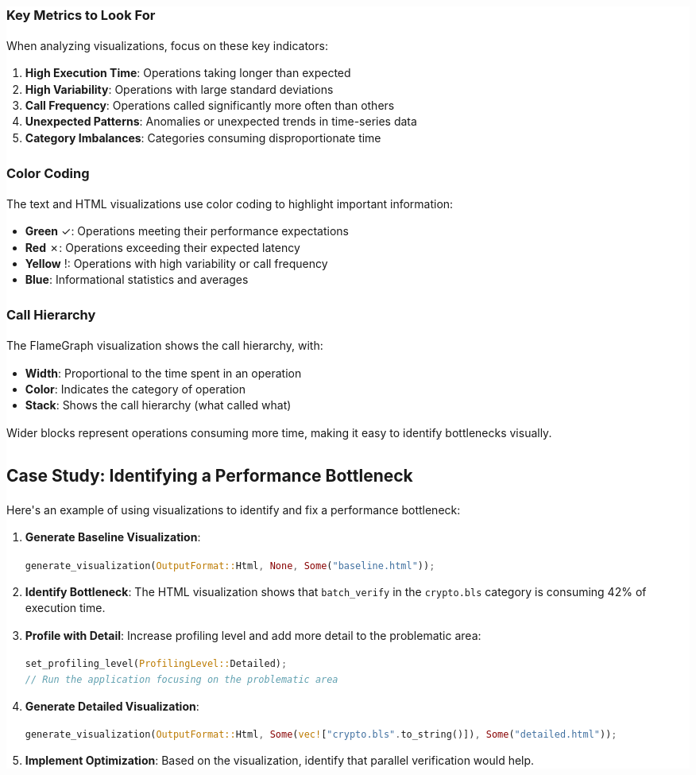 ### Key Metrics to Look For

When analyzing visualizations, focus on these key indicators:

1. **High Execution Time**: Operations taking longer than expected
2. **High Variability**: Operations with large standard deviations
3. **Call Frequency**: Operations called significantly more often than others
4. **Unexpected Patterns**: Anomalies or unexpected trends in time-series data
5. **Category Imbalances**: Categories consuming disproportionate time

### Color Coding

The text and HTML visualizations use color coding to highlight important information:

- **Green** ✓: Operations meeting their performance expectations
- **Red** ✗: Operations exceeding their expected latency
- **Yellow** !: Operations with high variability or call frequency
- **Blue**: Informational statistics and averages

### Call Hierarchy

The FlameGraph visualization shows the call hierarchy, with:

- **Width**: Proportional to the time spent in an operation
- **Color**: Indicates the category of operation
- **Stack**: Shows the call hierarchy (what called what)

Wider blocks represent operations consuming more time, making it easy to identify bottlenecks visually.

## Case Study: Identifying a Performance Bottleneck

Here's an example of using visualizations to identify and fix a performance bottleneck:

1. **Generate Baseline Visualization**:
   ```rust
   generate_visualization(OutputFormat::Html, None, Some("baseline.html"));
   ```

2. **Identify Bottleneck**: The HTML visualization shows that `batch_verify` in the `crypto.bls` category is consuming 42% of execution time.

3. **Profile with Detail**: Increase profiling level and add more detail to the problematic area:
   ```rust
   set_profiling_level(ProfilingLevel::Detailed);
   // Run the application focusing on the problematic area
   ```

4. **Generate Detailed Visualization**:
   ```rust
   generate_visualization(OutputFormat::Html, Some(vec!["crypto.bls".to_string()]), Some("detailed.html"));
   ```

5. **Implement Optimization**: Based on the visualization, identify that parallel verification would help.
